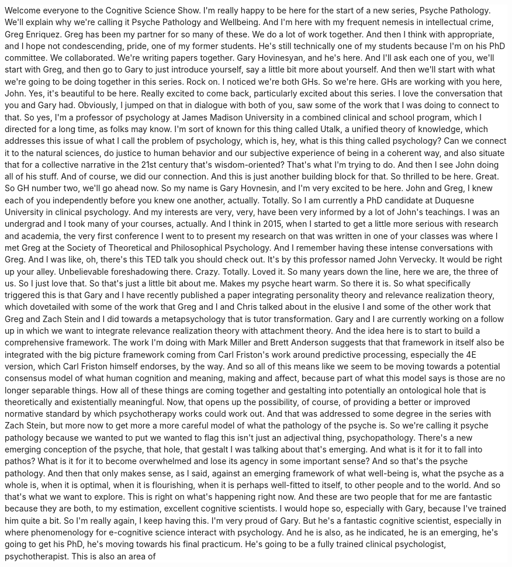  Welcome everyone to the Cognitive Science Show. I'm really happy to be here for the start of a new series, Psyche Pathology. We'll explain why we're calling it Psyche Pathology and Wellbeing. And I'm here with my frequent nemesis in intellectual crime, Greg Enriquez. Greg has been my partner for so many of these. We do a lot of work together. And then I think with appropriate, and I hope not condescending, pride, one of my former students. He's still technically one of my students because I'm on his PhD committee. We collaborated. We're writing papers together. Gary Hovinesyan, and he's here. And I'll ask each one of you, we'll start with Greg, and then go to Gary to just introduce yourself, say a little bit more about yourself. And then we'll start with what we're going to be doing together in this series. Rock on. I noticed we're both GHs. So we're here. GHs are working with you here, John. Yes, it's beautiful to be here. Really excited to come back, particularly excited about this series. I love the conversation that you and Gary had. Obviously, I jumped on that in dialogue with both of you, saw some of the work that I was doing to connect to that. So yes, I'm a professor of psychology at James Madison University in a combined clinical and school program, which I directed for a long time, as folks may know. I'm sort of known for this thing called Utalk, a unified theory of knowledge, which addresses this issue of what I call the problem of psychology, which is, hey, what is this thing called psychology? Can we connect it to the natural sciences, do justice to human behavior and our subjective experience of being in a coherent way, and also situate that for a collective narrative in the 21st century that's wisdom-oriented? That's what I'm trying to do. And then I see John doing all of his stuff. And of course, we did our connection. And this is just another building block for that. So thrilled to be here. Great. So GH number two, we'll go ahead now. So my name is Gary Hovnesin, and I'm very excited to be here. John and Greg, I knew each of you independently before you knew one another, actually. Totally. So I am currently a PhD candidate at Duquesne University in clinical psychology. And my interests are very, very, have been very informed by a lot of John's teachings. I was an undergrad and I took many of your courses, actually. And I think in 2015, when I started to get a little more serious with research and academia, the very first conference I went to to present my research on that was written in one of your classes was where I met Greg at the Society of Theoretical and Philosophical Psychology. And I remember having these intense conversations with Greg. And I was like, oh, there's this TED talk you should check out. It's by this professor named John Vervecky. It would be right up your alley. Unbelievable foreshadowing there. Crazy. Totally. Loved it. So many years down the line, here we are, the three of us. So I just love that. So that's just a little bit about me. Makes my psyche heart warm. So there it is. So what specifically triggered this is that Gary and I have recently published a paper integrating personality theory and relevance realization theory, which dovetailed with some of the work that Greg and I and Chris talked about in the elusive I and some of the other work that Greg and Zach Stein and I did towards a metapsychology that is tutor transformation. Gary and I are currently working on a follow up in which we want to integrate relevance realization theory with attachment theory. And the idea here is to start to build a comprehensive framework. The work I'm doing with Mark Miller and Brett Anderson suggests that that framework in itself also be integrated with the big picture framework coming from Carl Friston's work around predictive processing, especially the 4E version, which Carl Friston himself endorses, by the way. And so all of this means like we seem to be moving towards a potential consensus model of what human cognition and meaning, making and affect, because part of what this model says is those are no longer separable things. How all of these things are coming together and gestalting into potentially an ontological hole that is theoretically and existentially meaningful. Now, that opens up the possibility, of course, of providing a better or improved normative standard by which psychotherapy works could work out. And that was addressed to some degree in the series with Zach Stein, but more now to get more a more careful model of what the pathology of the psyche is. So we're calling it psyche pathology because we wanted to put we wanted to flag this isn't just an adjectival thing, psychopathology. There's a new emerging conception of the psyche, that hole, that gestalt I was talking about that's emerging. And what is it for it to fall into pathos? What is it for it to become overwhelmed and lose its agency in some important sense? And so that's the psyche pathology. And then that only makes sense, as I said, against an emerging framework of what well-being is, what the psyche as a whole is, when it is optimal, when it is flourishing, when it is perhaps well-fitted to itself, to other people and to the world. And so that's what we want to explore. This is right on what's happening right now. And these are two people that for me are fantastic because they are both, to my estimation, excellent cognitive scientists. I would hope so, especially with Gary, because I've trained him quite a bit. So I'm really again, I keep having this. I'm very proud of Gary. But he's a fantastic cognitive scientist, especially in where phenomenology for e-cognitive science interact with psychology. And he is also, as he indicated, he is an emerging, he's going to get his PhD, he's moving towards his final practicum. He's going to be a fully trained clinical psychologist, psychotherapist. This is also an area of